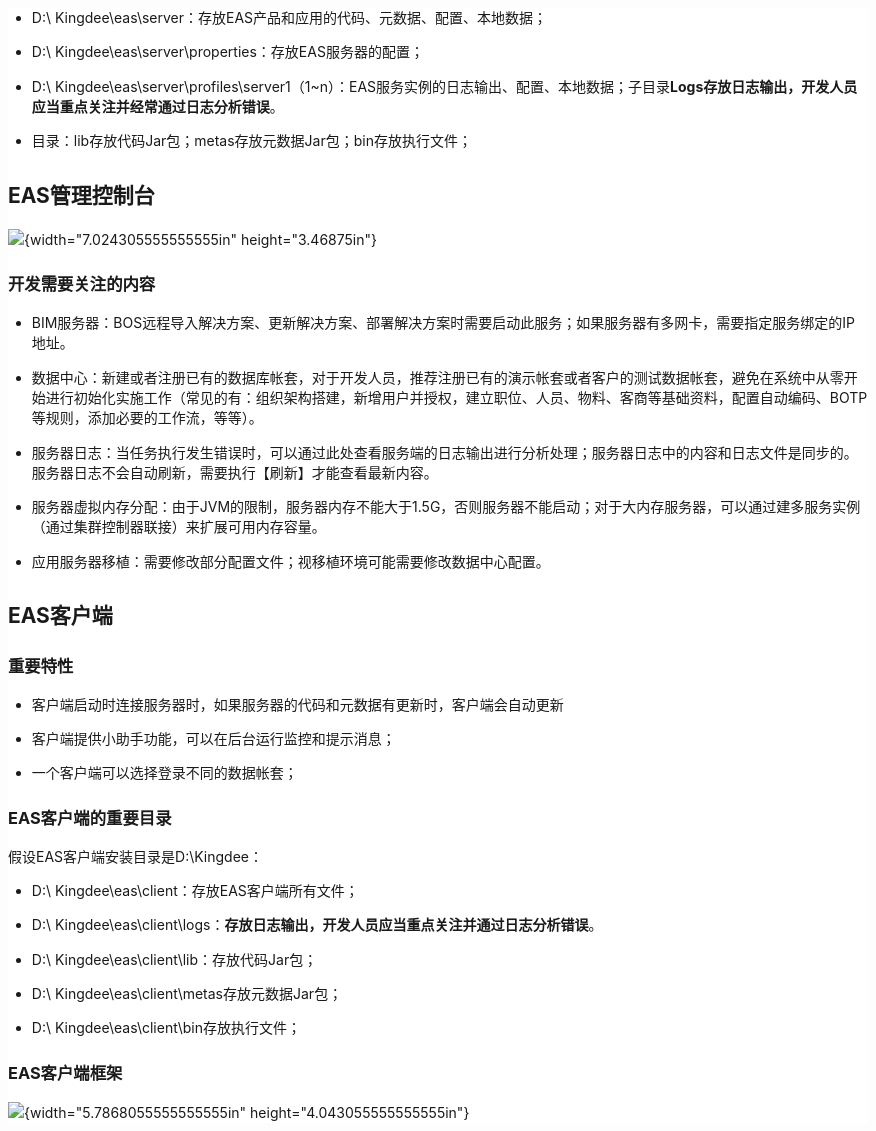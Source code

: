 -   D:\\
    Kingdee\\eas\\server：存放EAS产品和应用的代码、元数据、配置、本地数据；

-   D:\\ Kingdee\\eas\\server\\properties：存放EAS服务器的配置；

-   D:\\
    Kingdee\\eas\\server\\profiles\\server1（1\~n）：EAS服务实例的日志输出、配置、本地数据；子目录**Logs存放日志输出，开发人员应当重点关注并经常通过日志分析错误**。

-   目录：lib存放代码Jar包；metas存放元数据Jar包；bin存放执行文件；

EAS管理控制台
-------------

![](media/media/image4.png){width="7.024305555555555in"
height="3.46875in"}

### 开发需要关注的内容

-   BIM服务器：BOS远程导入解决方案、更新解决方案、部署解决方案时需要启动此服务；如果服务器有多网卡，需要指定服务绑定的IP地址。

-   数据中心：新建或者注册已有的数据库帐套，对于开发人员，推荐注册已有的演示帐套或者客户的测试数据帐套，避免在系统中从零开始进行初始化实施工作（常见的有：组织架构搭建，新增用户并授权，建立职位、人员、物料、客商等基础资料，配置自动编码、BOTP等规则，添加必要的工作流，等等）。

-   服务器日志：当任务执行发生错误时，可以通过此处查看服务端的日志输出进行分析处理；服务器日志中的内容和日志文件是同步的。服务器日志不会自动刷新，需要执行【刷新】才能查看最新内容。

-   服务器虚拟内存分配：由于JVM的限制，服务器内存不能大于1.5G，否则服务器不能启动；对于大内存服务器，可以通过建多服务实例（通过集群控制器联接）来扩展可用内存容量。

-   应用服务器移植：需要修改部分配置文件；视移植环境可能需要修改数据中心配置。

EAS客户端
---------

### 重要特性

-   客户端启动时连接服务器时，如果服务器的代码和元数据有更新时，客户端会自动更新

-   客户端提供小助手功能，可以在后台运行监控和提示消息；

-   一个客户端可以选择登录不同的数据帐套；

### EAS客户端的重要目录

假设EAS客户端安装目录是D:\\Kingdee：

-   D:\\ Kingdee\\eas\\client：存放EAS客户端所有文件；

-   D:\\
    Kingdee\\eas\\client\\logs：**存放日志输出，开发人员应当重点关注并通过日志分析错误**。

-   D:\\ Kingdee\\eas\\client\\lib：存放代码Jar包；

-   D:\\ Kingdee\\eas\\client\\metas存放元数据Jar包；

-   D:\\ Kingdee\\eas\\client\\bin存放执行文件；

### EAS客户端框架

![](media/media/image5.png){width="5.7868055555555555in"
height="4.043055555555555in"}
